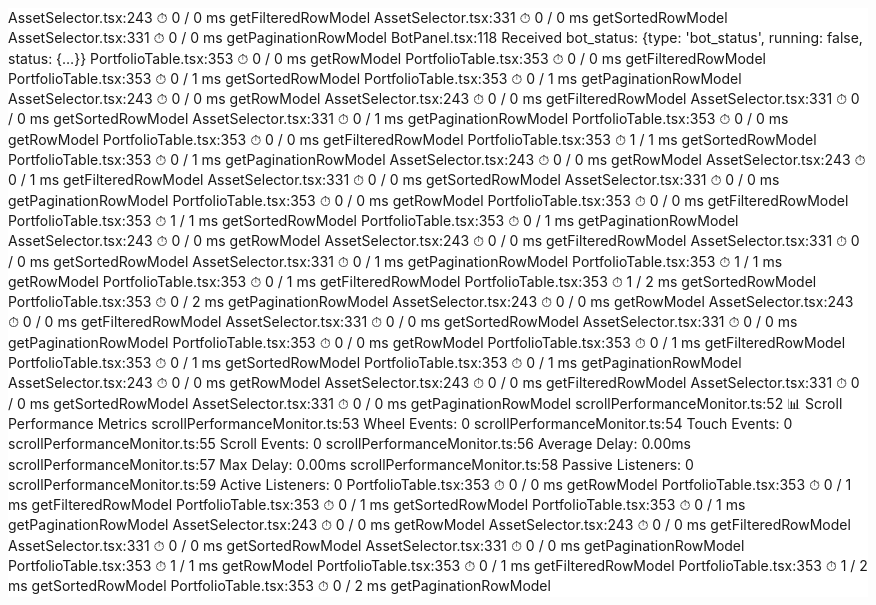 AssetSelector.tsx:243 ⏱     0 /    0 ms getFilteredRowModel
AssetSelector.tsx:331 ⏱     0 /    0 ms getSortedRowModel
AssetSelector.tsx:331 ⏱     0 /    0 ms getPaginationRowModel
BotPanel.tsx:118 Received bot_status: {type: 'bot_status', running: false, status: {…}}
PortfolioTable.tsx:353 ⏱     0 /    0 ms getRowModel
PortfolioTable.tsx:353 ⏱     0 /    0 ms getFilteredRowModel
PortfolioTable.tsx:353 ⏱     0 /    1 ms getSortedRowModel
PortfolioTable.tsx:353 ⏱     0 /    1 ms getPaginationRowModel
AssetSelector.tsx:243 ⏱     0 /    0 ms getRowModel
AssetSelector.tsx:243 ⏱     0 /    0 ms getFilteredRowModel
AssetSelector.tsx:331 ⏱     0 /    0 ms getSortedRowModel
AssetSelector.tsx:331 ⏱     0 /    1 ms getPaginationRowModel
PortfolioTable.tsx:353 ⏱     0 /    0 ms getRowModel
PortfolioTable.tsx:353 ⏱     0 /    0 ms getFilteredRowModel
PortfolioTable.tsx:353 ⏱     1 /    1 ms getSortedRowModel
PortfolioTable.tsx:353 ⏱     0 /    1 ms getPaginationRowModel
AssetSelector.tsx:243 ⏱     0 /    0 ms getRowModel
AssetSelector.tsx:243 ⏱     0 /    1 ms getFilteredRowModel
AssetSelector.tsx:331 ⏱     0 /    0 ms getSortedRowModel
AssetSelector.tsx:331 ⏱     0 /    0 ms getPaginationRowModel
PortfolioTable.tsx:353 ⏱     0 /    0 ms getRowModel
PortfolioTable.tsx:353 ⏱     0 /    0 ms getFilteredRowModel
PortfolioTable.tsx:353 ⏱     1 /    1 ms getSortedRowModel
PortfolioTable.tsx:353 ⏱     0 /    1 ms getPaginationRowModel
AssetSelector.tsx:243 ⏱     0 /    0 ms getRowModel
AssetSelector.tsx:243 ⏱     0 /    0 ms getFilteredRowModel
AssetSelector.tsx:331 ⏱     0 /    0 ms getSortedRowModel
AssetSelector.tsx:331 ⏱     0 /    1 ms getPaginationRowModel
PortfolioTable.tsx:353 ⏱     1 /    1 ms getRowModel
PortfolioTable.tsx:353 ⏱     0 /    1 ms getFilteredRowModel
PortfolioTable.tsx:353 ⏱     1 /    2 ms getSortedRowModel
PortfolioTable.tsx:353 ⏱     0 /    2 ms getPaginationRowModel
AssetSelector.tsx:243 ⏱     0 /    0 ms getRowModel
AssetSelector.tsx:243 ⏱     0 /    0 ms getFilteredRowModel
AssetSelector.tsx:331 ⏱     0 /    0 ms getSortedRowModel
AssetSelector.tsx:331 ⏱     0 /    0 ms getPaginationRowModel
PortfolioTable.tsx:353 ⏱     0 /    0 ms getRowModel
PortfolioTable.tsx:353 ⏱     0 /    1 ms getFilteredRowModel
PortfolioTable.tsx:353 ⏱     0 /    1 ms getSortedRowModel
PortfolioTable.tsx:353 ⏱     0 /    1 ms getPaginationRowModel
AssetSelector.tsx:243 ⏱     0 /    0 ms getRowModel
AssetSelector.tsx:243 ⏱     0 /    0 ms getFilteredRowModel
AssetSelector.tsx:331 ⏱     0 /    0 ms getSortedRowModel
AssetSelector.tsx:331 ⏱     0 /    0 ms getPaginationRowModel
scrollPerformanceMonitor.ts:52 📊 Scroll Performance Metrics
scrollPerformanceMonitor.ts:53 Wheel Events: 0
scrollPerformanceMonitor.ts:54 Touch Events: 0
scrollPerformanceMonitor.ts:55 Scroll Events: 0
scrollPerformanceMonitor.ts:56 Average Delay: 0.00ms
scrollPerformanceMonitor.ts:57 Max Delay: 0.00ms
scrollPerformanceMonitor.ts:58 Passive Listeners: 0
scrollPerformanceMonitor.ts:59 Active Listeners: 0
PortfolioTable.tsx:353 ⏱     0 /    0 ms getRowModel
PortfolioTable.tsx:353 ⏱     0 /    1 ms getFilteredRowModel
PortfolioTable.tsx:353 ⏱     0 /    1 ms getSortedRowModel
PortfolioTable.tsx:353 ⏱     0 /    1 ms getPaginationRowModel
AssetSelector.tsx:243 ⏱     0 /    0 ms getRowModel
AssetSelector.tsx:243 ⏱     0 /    0 ms getFilteredRowModel
AssetSelector.tsx:331 ⏱     0 /    0 ms getSortedRowModel
AssetSelector.tsx:331 ⏱     0 /    0 ms getPaginationRowModel
PortfolioTable.tsx:353 ⏱     1 /    1 ms getRowModel
PortfolioTable.tsx:353 ⏱     0 /    1 ms getFilteredRowModel
PortfolioTable.tsx:353 ⏱     1 /    2 ms getSortedRowModel
PortfolioTable.tsx:353 ⏱     0 /    2 ms getPaginationRowModel